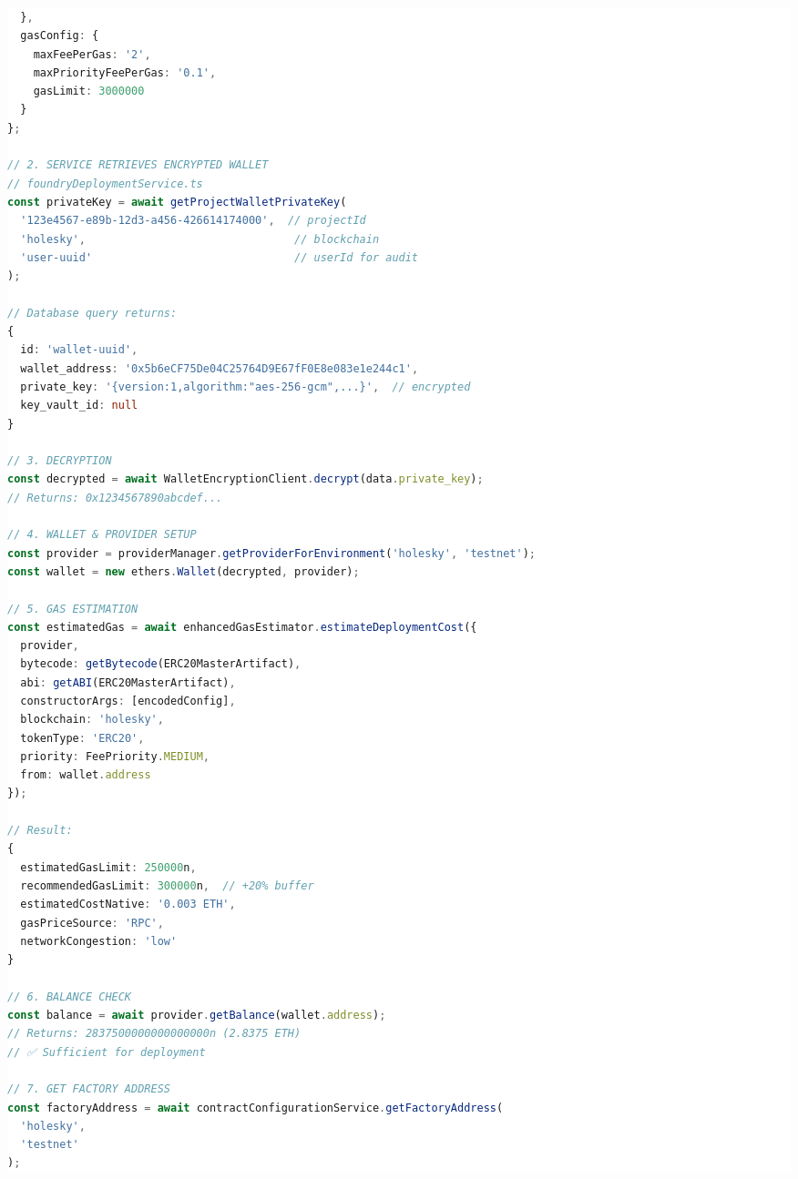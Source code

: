 ```typescript
  },
  gasConfig: {
    maxFeePerGas: '2',
    maxPriorityFeePerGas: '0.1',
    gasLimit: 3000000
  }
};

// 2. SERVICE RETRIEVES ENCRYPTED WALLET
// foundryDeploymentService.ts
const privateKey = await getProjectWalletPrivateKey(
  '123e4567-e89b-12d3-a456-426614174000',  // projectId
  'holesky',                                // blockchain
  'user-uuid'                               // userId for audit
);

// Database query returns:
{
  id: 'wallet-uuid',
  wallet_address: '0x5b6eCF75De04C25764D9E67fF0E8e083e1e244c1',
  private_key: '{version:1,algorithm:"aes-256-gcm",...}',  // encrypted
  key_vault_id: null
}

// 3. DECRYPTION
const decrypted = await WalletEncryptionClient.decrypt(data.private_key);
// Returns: 0x1234567890abcdef...

// 4. WALLET & PROVIDER SETUP
const provider = providerManager.getProviderForEnvironment('holesky', 'testnet');
const wallet = new ethers.Wallet(decrypted, provider);

// 5. GAS ESTIMATION
const estimatedGas = await enhancedGasEstimator.estimateDeploymentCost({
  provider,
  bytecode: getBytecode(ERC20MasterArtifact),
  abi: getABI(ERC20MasterArtifact),
  constructorArgs: [encodedConfig],
  blockchain: 'holesky',
  tokenType: 'ERC20',
  priority: FeePriority.MEDIUM,
  from: wallet.address
});

// Result:
{
  estimatedGasLimit: 250000n,
  recommendedGasLimit: 300000n,  // +20% buffer
  estimatedCostNative: '0.003 ETH',
  gasPriceSource: 'RPC',
  networkCongestion: 'low'
}

// 6. BALANCE CHECK
const balance = await provider.getBalance(wallet.address);
// Returns: 2837500000000000000n (2.8375 ETH)
// ✅ Sufficient for deployment

// 7. GET FACTORY ADDRESS
const factoryAddress = await contractConfigurationService.getFactoryAddress(
  'holesky',
  'testnet'
);
```